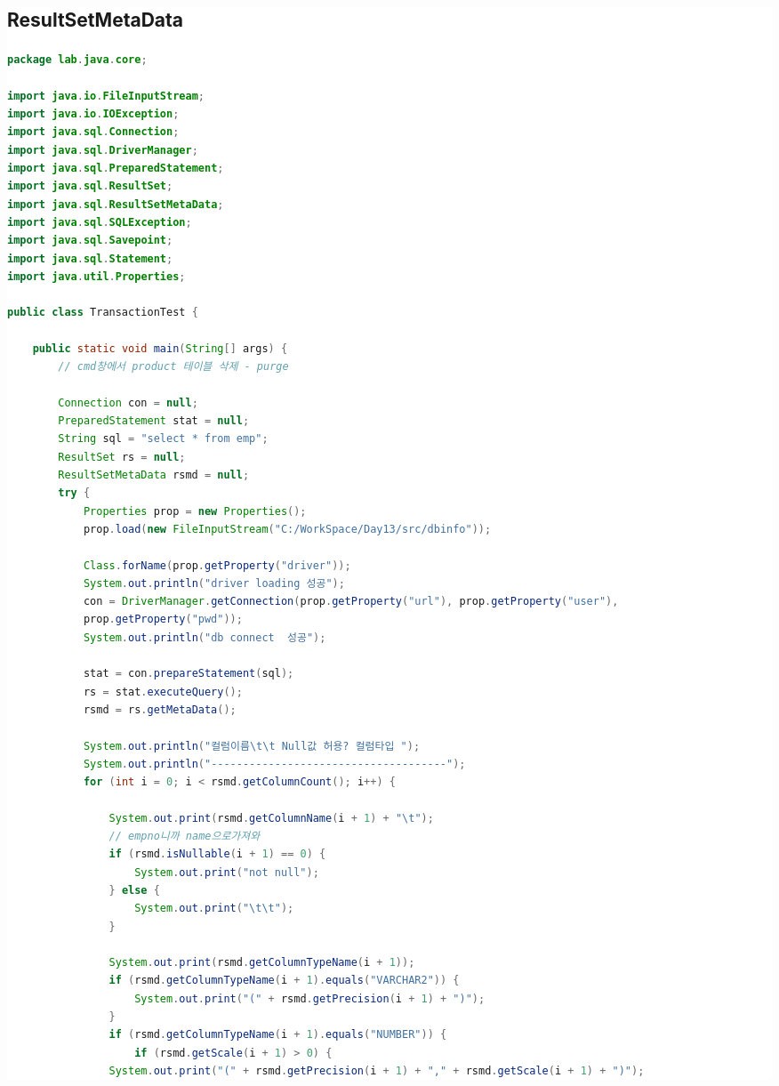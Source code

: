 ```java
```

## ResultSetMetaData

```java
package lab.java.core;

import java.io.FileInputStream;
import java.io.IOException;
import java.sql.Connection;
import java.sql.DriverManager;
import java.sql.PreparedStatement;
import java.sql.ResultSet;
import java.sql.ResultSetMetaData;
import java.sql.SQLException;
import java.sql.Savepoint;
import java.sql.Statement;
import java.util.Properties;

public class TransactionTest {

	public static void main(String[] args) {
		// cmd창에서 product 테이블 삭제 - purge

		Connection con = null;
		PreparedStatement stat = null;
		String sql = "select * from emp";
		ResultSet rs = null;
		ResultSetMetaData rsmd = null;
		try {
			Properties prop = new Properties();
			prop.load(new FileInputStream("C:/WorkSpace/Day13/src/dbinfo"));

			Class.forName(prop.getProperty("driver"));
			System.out.println("driver loading 성공");
			con = DriverManager.getConnection(prop.getProperty("url"), prop.getProperty("user"),
			prop.getProperty("pwd"));
			System.out.println("db connect  성공");

			stat = con.prepareStatement(sql);
			rs = stat.executeQuery();
			rsmd = rs.getMetaData();

			System.out.println("컬럼이름\t\t Null값 허용? 컬럼타입 ");
			System.out.println("-------------------------------------");
			for (int i = 0; i < rsmd.getColumnCount(); i++) {
				
                System.out.print(rsmd.getColumnName(i + 1) + "\t");
				// empno니까 name으로가져와
				if (rsmd.isNullable(i + 1) == 0) {
					System.out.print("not null");
				} else {
					System.out.print("\t\t");
				}
				
                System.out.print(rsmd.getColumnTypeName(i + 1));
				if (rsmd.getColumnTypeName(i + 1).equals("VARCHAR2")) {
					System.out.print("(" + rsmd.getPrecision(i + 1) + ")");
				}
				if (rsmd.getColumnTypeName(i + 1).equals("NUMBER")) {
					if (rsmd.getScale(i + 1) > 0) {
				System.out.print("(" + rsmd.getPrecision(i + 1) + "," + rsmd.getScale(i + 1) + ")");
```